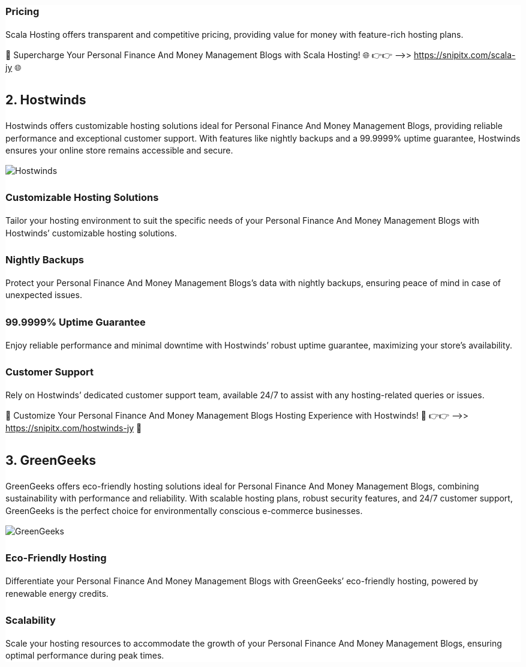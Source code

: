 ### Pricing
Scala Hosting offers transparent and competitive pricing, providing value for money with feature-rich hosting plans.

🚀 Supercharge Your Personal Finance And Money Management Blogs with Scala Hosting! 🌐
👉👉 -->> https://snipitx.com/scala-jy 🌐

## 2. Hostwinds

Hostwinds offers customizable hosting solutions ideal for Personal Finance And Money Management Blogs, providing reliable performance and exceptional customer support. With features like nightly backups and a 99.9999% uptime guarantee, Hostwinds ensures your online store remains accessible and secure.

![Hostwinds](https://i.imgur.com/53aSNXx.jpeg "Hostwinds Hosting")

### Customizable Hosting Solutions
Tailor your hosting environment to suit the specific needs of your Personal Finance And Money Management Blogs with Hostwinds’ customizable hosting solutions.

### Nightly Backups
Protect your Personal Finance And Money Management Blogs’s data with nightly backups, ensuring peace of mind in case of unexpected issues.

### 99.9999% Uptime Guarantee
Enjoy reliable performance and minimal downtime with Hostwinds’ robust uptime guarantee, maximizing your store’s availability.

### Customer Support
Rely on Hostwinds’ dedicated customer support team, available 24/7 to assist with any hosting-related queries or issues.

🌟 Customize Your Personal Finance And Money Management Blogs Hosting Experience with Hostwinds! 🚀
👉👉 -->> https://snipitx.com/hostwinds-jy 🚀


## 3. GreenGeeks

GreenGeeks offers eco-friendly hosting solutions ideal for Personal Finance And Money Management Blogs, combining sustainability with performance and reliability. With scalable hosting plans, robust security features, and 24/7 customer support, GreenGeeks is the perfect choice for environmentally conscious e-commerce businesses.

![GreenGeeks](https://i.imgur.com/eEwuntu.jpg "GreenGeeks Hosting")

### Eco-Friendly Hosting
Differentiate your Personal Finance And Money Management Blogs with GreenGeeks’ eco-friendly hosting, powered by renewable energy credits.

### Scalability
Scale your hosting resources to accommodate the growth of your Personal Finance And Money Management Blogs, ensuring optimal performance during peak times.
